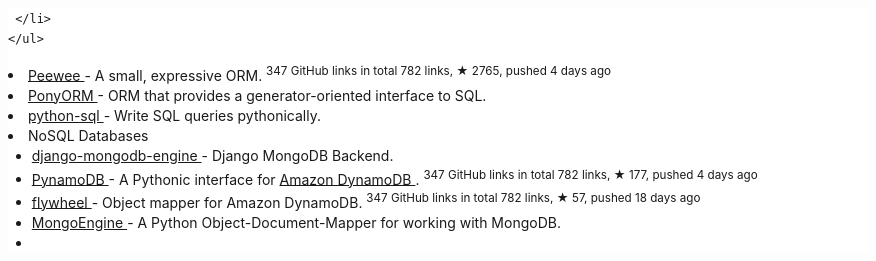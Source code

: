      </li>
    </ul>
   </li>
   <li>
    <a href="https://github.com/coleifer/peewee">
     Peewee
    </a>
    - A small, expressive ORM.
    <sup>
     347 GitHub links in total 782 links, &#9733 2765, pushed 4 days ago
    </sup>
   </li>
   <li>
    <a href="https://ponyorm.com/">
     PonyORM
    </a>
    - ORM that provides a generator-oriented interface to SQL.
   </li>
   <li>
    <a href="https://pypi.python.org/pypi/python-sql">
     python-sql
    </a>
    - Write SQL queries pythonically.
   </li>
  </ul>
 </li>
 <li>
  NoSQL Databases
  <ul>
   <li>
    <a href="https://github.com/django-nonrel/mongodb-engine">
     django-mongodb-engine
    </a>
    - Django MongoDB Backend.
   </li>
   <li>
    <a href="https://github.com/jlafon/PynamoDB">
     PynamoDB
    </a>
    - A Pythonic interface for
    <a href="https://aws.amazon.com/dynamodb/">
     Amazon DynamoDB
    </a>
    .
    <sup>
     347 GitHub links in total 782 links, &#9733 177, pushed 4 days ago
    </sup>
   </li>
   <li>
    <a href="https://github.com/mathcamp/flywheel">
     flywheel
    </a>
    - Object mapper for Amazon DynamoDB.
    <sup>
     347 GitHub links in total 782 links, &#9733 57, pushed 18 days ago
    </sup>
   </li>
   <li>
    <a href="http://mongoengine.org/">
     MongoEngine
    </a>
    - A Python Object-Document-Mapper for working with MongoDB.
   </li>
   <li>
